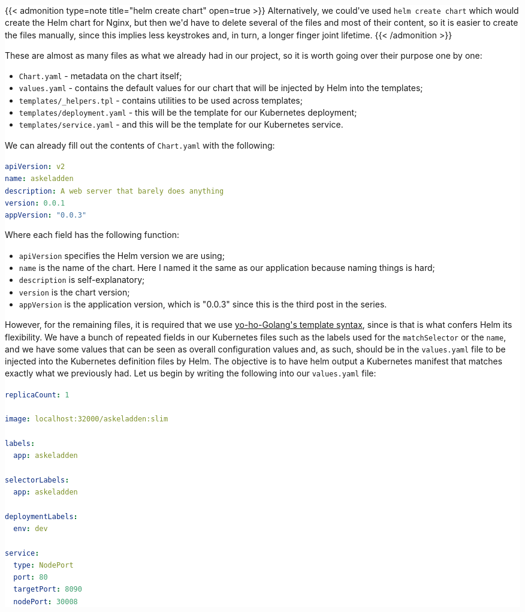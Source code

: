 
{{< admonition type=note title="helm create chart" open=true >}}
Alternatively, we could've used `helm create chart` which would create the Helm chart for Nginx, but then we'd have to delete several of the files and most of their content, so it is easier to create the files manually, since this implies less keystrokes and, in turn, a longer finger joint lifetime.
{{< /admonition >}}

These are almost as many files as what we already had in our project, so it is worth going over their purpose one by one:
* `Chart.yaml` - metadata on the chart itself;
* `values.yaml` - contains the default values for our chart that will be injected by Helm into the templates;
* `templates/_helpers.tpl` - contains utilities to be used across templates;
* `templates/deployment.yaml` - this will be the template for our Kubernetes deployment;
* `templates/service.yaml` - and this will be the template for our Kubernetes service.

We can already fill out the contents of `Chart.yaml` with the following:
```yaml
apiVersion: v2
name: askeladden
description: A web server that barely does anything
version: 0.0.1
appVersion: "0.0.3"
```

Where each field has the following function:
* `apiVersion` specifies the Helm version we are using;
* `name` is the name of the chart. Here I named it the same as our application because naming things is hard;
* `description` is self-explanatory;
* `version` is the chart version;
* `appVersion` is the application version, which is "0.0.3" since this is the third post in the series.

However, for the remaining files, it is required that we use [yo-ho-Golang's template syntax](https://pkg.go.dev/text/template), since is that is what confers Helm its flexibility. We have a bunch of repeated fields in our Kubernetes files such as the labels used for the `matchSelector` or the `name`, and we have some values that can be seen as overall configuration values and, as such, should be in the `values.yaml` file to be injected into the Kubernetes definition files by Helm. The objective is to have helm output a Kubernetes manifest that matches exactly what we previously had. Let us begin by writing the following into our `values.yaml` file:
```yaml
replicaCount: 1

image: localhost:32000/askeladden:slim

labels:
  app: askeladden

selectorLabels:
  app: askeladden

deploymentLabels:
  env: dev

service:
  type: NodePort
  port: 80
  targetPort: 8090
  nodePort: 30008
```
